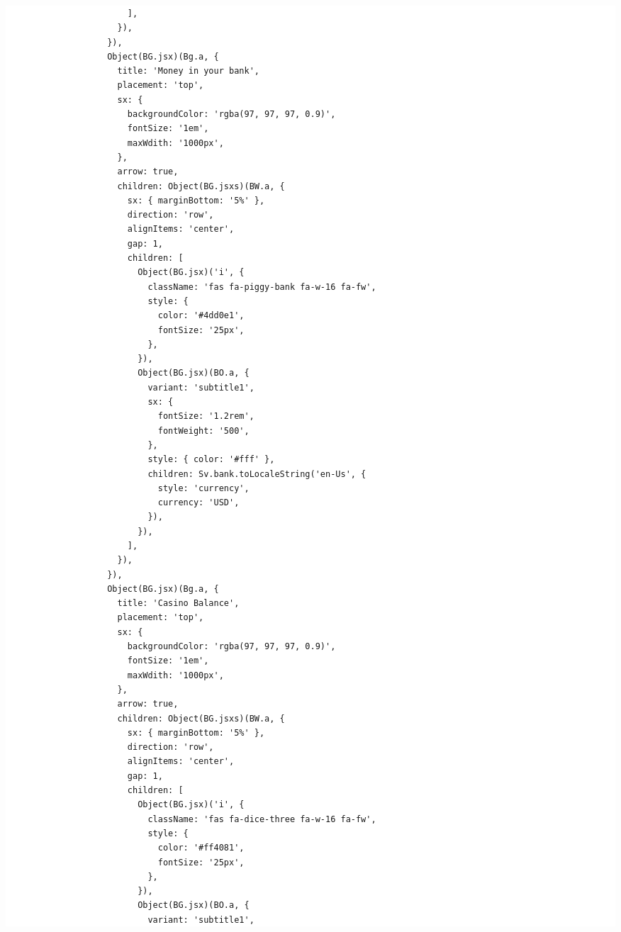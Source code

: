 							],
						  }),
						}),
						Object(BG.jsx)(Bg.a, {
						  title: 'Money in your bank',
						  placement: 'top',
						  sx: {
							backgroundColor: 'rgba(97, 97, 97, 0.9)',
							fontSize: '1em',
							maxWdith: '1000px',
						  },
						  arrow: true,
						  children: Object(BG.jsxs)(BW.a, {
							sx: { marginBottom: '5%' },
							direction: 'row',
							alignItems: 'center',
							gap: 1,
							children: [
							  Object(BG.jsx)('i', {
								className: 'fas fa-piggy-bank fa-w-16 fa-fw',
								style: {
								  color: '#4dd0e1',
								  fontSize: '25px',
								},
							  }),
							  Object(BG.jsx)(BO.a, {
								variant: 'subtitle1',
								sx: {
								  fontSize: '1.2rem',
								  fontWeight: '500',
								},
								style: { color: '#fff' },
								children: Sv.bank.toLocaleString('en-Us', {
								  style: 'currency',
								  currency: 'USD',
								}),
							  }),
							],
						  }),
						}),
						Object(BG.jsx)(Bg.a, {
						  title: 'Casino Balance',
						  placement: 'top',
						  sx: {
							backgroundColor: 'rgba(97, 97, 97, 0.9)',
							fontSize: '1em',
							maxWdith: '1000px',
						  },
						  arrow: true,
						  children: Object(BG.jsxs)(BW.a, {
							sx: { marginBottom: '5%' },
							direction: 'row',
							alignItems: 'center',
							gap: 1,
							children: [
							  Object(BG.jsx)('i', {
								className: 'fas fa-dice-three fa-w-16 fa-fw',
								style: {
								  color: '#ff4081',
								  fontSize: '25px',
								},
							  }),
							  Object(BG.jsx)(BO.a, {
								variant: 'subtitle1',